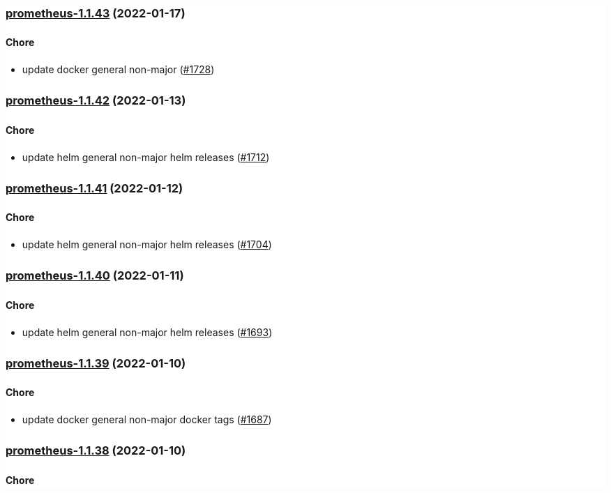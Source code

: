<a name="prometheus-1.1.43"></a>

### [prometheus-1.1.43](https://github.com/truecharts/apps/compare/prometheus-1.1.42...prometheus-1.1.43) (2022-01-17)

#### Chore

- update docker general non-major ([#1728](https://github.com/truecharts/apps/issues/1728))

<a name="prometheus-1.1.42"></a>

### [prometheus-1.1.42](https://github.com/truecharts/apps/compare/prometheus-1.1.41...prometheus-1.1.42) (2022-01-13)

#### Chore

- update helm general non-major helm releases ([#1712](https://github.com/truecharts/apps/issues/1712))

<a name="prometheus-1.1.41"></a>

### [prometheus-1.1.41](https://github.com/truecharts/apps/compare/prometheus-1.1.40...prometheus-1.1.41) (2022-01-12)

#### Chore

- update helm general non-major helm releases ([#1704](https://github.com/truecharts/apps/issues/1704))

<a name="prometheus-1.1.40"></a>

### [prometheus-1.1.40](https://github.com/truecharts/apps/compare/prometheus-1.1.39...prometheus-1.1.40) (2022-01-11)

#### Chore

- update helm general non-major helm releases ([#1693](https://github.com/truecharts/apps/issues/1693))

<a name="prometheus-1.1.39"></a>

### [prometheus-1.1.39](https://github.com/truecharts/apps/compare/prometheus-1.1.38...prometheus-1.1.39) (2022-01-10)

#### Chore

- update docker general non-major docker tags ([#1687](https://github.com/truecharts/apps/issues/1687))

<a name="prometheus-1.1.38"></a>

### [prometheus-1.1.38](https://github.com/truecharts/apps/compare/prometheus-1.1.37...prometheus-1.1.38) (2022-01-10)

#### Chore

